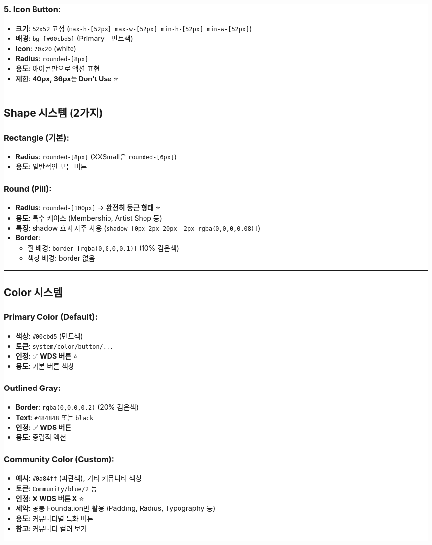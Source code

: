 ### **5. Icon Button**:
- **크기**: `52x52` 고정 (`max-h-[52px] max-w-[52px] min-h-[52px] min-w-[52px]`)
- **배경**: `bg-[#00cbd5]` (Primary - 민트색)
- **Icon**: `20x20` (white)
- **Radius**: `rounded-[8px]`
- **용도**: 아이콘만으로 액션 표현
- **제한**: **40px, 36px는 Don't Use** ⭐

---

## Shape 시스템 (2가지)

### **Rectangle** (기본):
- **Radius**: `rounded-[8px]` (XXSmall은 `rounded-[6px]`)
- **용도**: 일반적인 모든 버튼

### **Round** (Pill):
- **Radius**: `rounded-[100px]` → **완전히 둥근 형태** ⭐
- **용도**: 특수 케이스 (Membership, Artist Shop 등)
- **특징**: shadow 효과 자주 사용 (`shadow-[0px_2px_20px_-2px_rgba(0,0,0,0.08)]`)
- **Border**: 
  - 흰 배경: `border-[rgba(0,0,0,0.1)]` (10% 검은색)
  - 색상 배경: border 없음

---

## Color 시스템

### **Primary Color** (Default):
- **색상**: `#00cbd5` (민트색)
- **토큰**: `system/color/button/...`
- **인정**: ✅ **WDS 버튼** ⭐
- **용도**: 기본 버튼 색상

### **Outlined Gray**:
- **Border**: `rgba(0,0,0,0.2)` (20% 검은색)
- **Text**: `#484848` 또는 `black`
- **인정**: ✅ **WDS 버튼**
- **용도**: 중립적 액션

### **Community Color** (Custom):
- **예시**: `#0a84ff` (파란색), 기타 커뮤니티 색상
- **토큰**: `Community/blue/2` 등
- **인정**: ❌ **WDS 버튼 X** ⭐
- **제약**: 공통 Foundation만 활용 (Padding, Radius, Typography 등)
- **용도**: 커뮤니티별 특화 버튼
- **참고**: [커뮤니티 컬러 보기](https://www.figma.com/design/DWEduE6GfxYMlyxKPNJ8jA?node-id=25259-39306)

---

